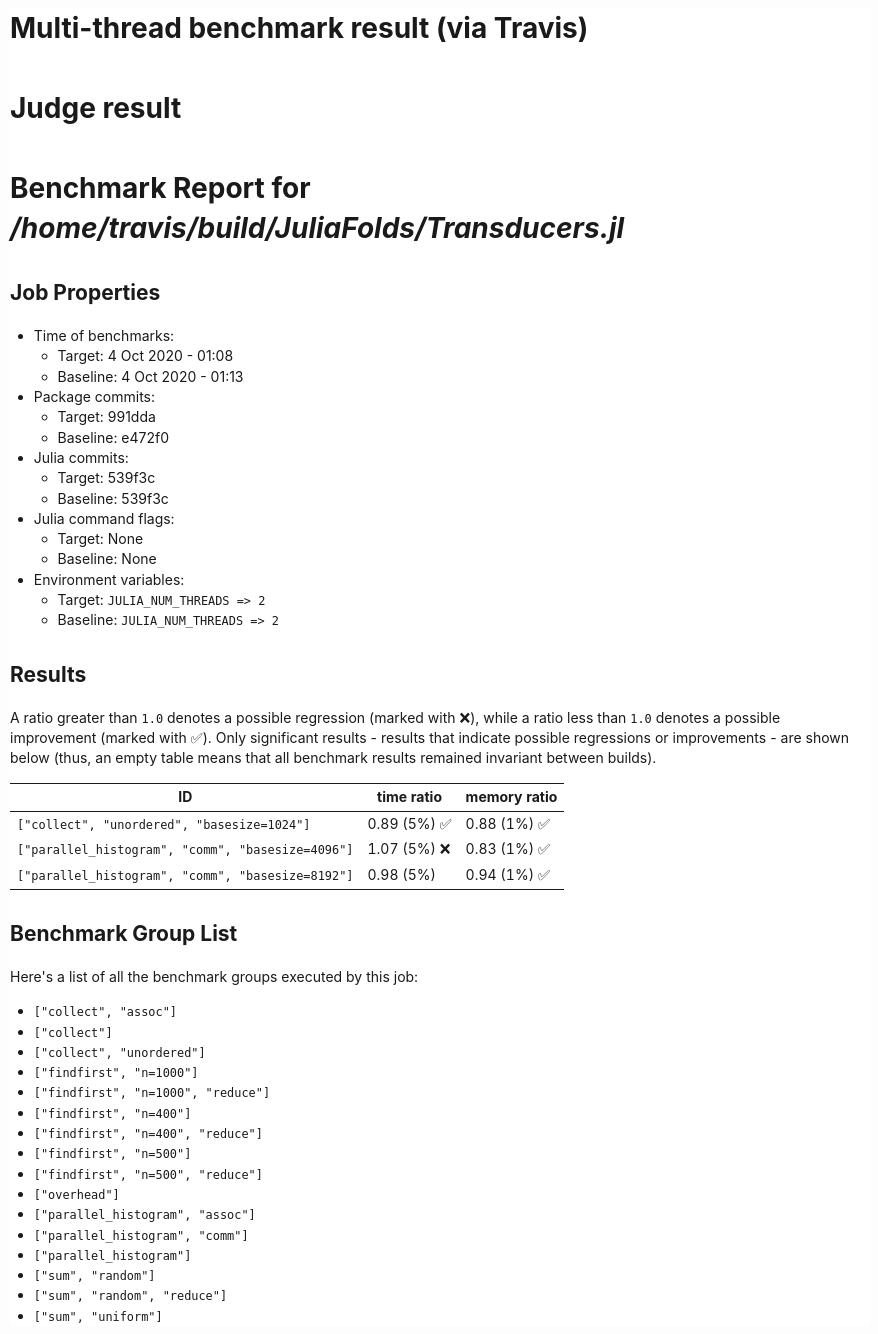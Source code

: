 # Multi-thread benchmark result (via Travis)


# Judge result
# Benchmark Report for */home/travis/build/JuliaFolds/Transducers.jl*

## Job Properties
* Time of benchmarks:
    - Target: 4 Oct 2020 - 01:08
    - Baseline: 4 Oct 2020 - 01:13
* Package commits:
    - Target: 991dda
    - Baseline: e472f0
* Julia commits:
    - Target: 539f3c
    - Baseline: 539f3c
* Julia command flags:
    - Target: None
    - Baseline: None
* Environment variables:
    - Target: `JULIA_NUM_THREADS => 2`
    - Baseline: `JULIA_NUM_THREADS => 2`

## Results
A ratio greater than `1.0` denotes a possible regression (marked with :x:), while a ratio less
than `1.0` denotes a possible improvement (marked with :white_check_mark:). Only significant results - results
that indicate possible regressions or improvements - are shown below (thus, an empty table means that all
benchmark results remained invariant between builds).

| ID                                                  | time ratio                   | memory ratio                 |
|-----------------------------------------------------|------------------------------|------------------------------|
| `["collect", "unordered", "basesize=1024"]`         | 0.89 (5%) :white_check_mark: | 0.88 (1%) :white_check_mark: |
| `["parallel_histogram", "comm", "basesize=4096"]`   |                1.07 (5%) :x: | 0.83 (1%) :white_check_mark: |
| `["parallel_histogram", "comm", "basesize=8192"]`   |                   0.98 (5%)  | 0.94 (1%) :white_check_mark: |

## Benchmark Group List
Here's a list of all the benchmark groups executed by this job:

- `["collect", "assoc"]`
- `["collect"]`
- `["collect", "unordered"]`
- `["findfirst", "n=1000"]`
- `["findfirst", "n=1000", "reduce"]`
- `["findfirst", "n=400"]`
- `["findfirst", "n=400", "reduce"]`
- `["findfirst", "n=500"]`
- `["findfirst", "n=500", "reduce"]`
- `["overhead"]`
- `["parallel_histogram", "assoc"]`
- `["parallel_histogram", "comm"]`
- `["parallel_histogram"]`
- `["sum", "random"]`
- `["sum", "random", "reduce"]`
- `["sum", "uniform"]`